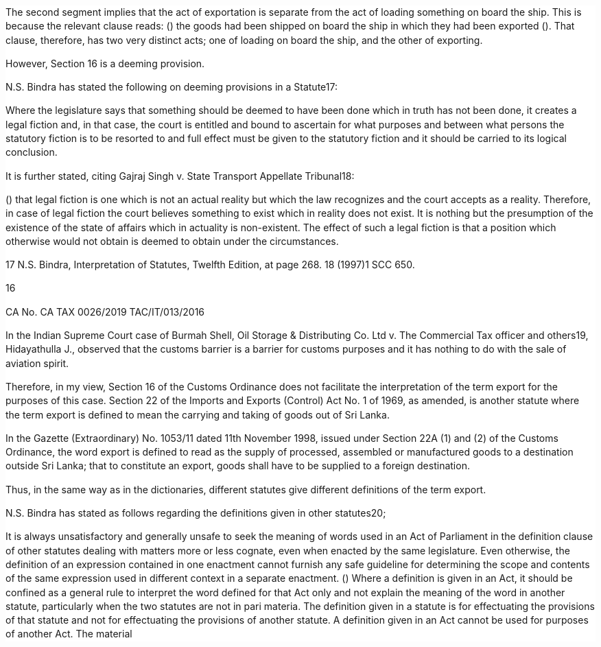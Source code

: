 The second segment implies that the act of exportation is separate from the act of loading something on board the ship. This is because the relevant clause reads: () the goods had been shipped on board the ship in which they had been exported (). That clause, therefore, has two very distinct acts; one of loading on board the ship, and the other of exporting.

However, Section 16 is a deeming provision.

N.S. Bindra has stated the following on deeming provisions in a Statute17:

Where the legislature says that something should be deemed to have been done which in truth has not been done, it creates a legal fiction and, in that case, the court is entitled and bound to ascertain for what purposes and between what persons the statutory fiction is to be resorted to and full effect must be given to the statutory fiction and it should be carried to its logical conclusion.

It is further stated, citing Gajraj Singh v. State Transport Appellate Tribunal18:

() that legal fiction is one which is not an actual reality but which the law recognizes and the court accepts as a reality. Therefore, in case of legal fiction the court believes something to exist which in reality does not exist. It is nothing but the presumption of the existence of the state of affairs which in actuality is non-existent. The effect of such a legal fiction is that a position which otherwise would not obtain is deemed to obtain under the circumstances.

17 N.S. Bindra, Interpretation of Statutes, Twelfth Edition, at page 268. 18 (1997)1 SCC 650.

16

CA No. CA TAX 0026/2019 TAC/IT/013/2016

In the Indian Supreme Court case of Burmah Shell, Oil Storage & Distributing Co. Ltd v. The Commercial Tax officer and others19, Hidayathulla J., observed that the customs barrier is a barrier for customs purposes and it has nothing to do with the sale of aviation spirit.

Therefore, in my view, Section 16 of the Customs Ordinance does not facilitate the interpretation of the term export for the purposes of this case. Section 22 of the Imports and Exports (Control) Act No. 1 of 1969, as amended, is another statute where the term export is defined to mean the carrying and taking of goods out of Sri Lanka.

In the Gazette (Extraordinary) No. 1053/11 dated 11th November 1998, issued under Section 22A (1) and (2) of the Customs Ordinance, the word export is defined to read as the supply of processed, assembled or manufactured goods to a destination outside Sri Lanka; that to constitute an export, goods shall have to be supplied to a foreign destination.

Thus, in the same way as in the dictionaries, different statutes give different definitions of the term export.

N.S. Bindra has stated as follows regarding the definitions given in other statutes20;

It is always unsatisfactory and generally unsafe to seek the meaning of words used in an Act of Parliament in the definition clause of other statutes dealing with matters more or less cognate, even when enacted by the same legislature. Even otherwise, the definition of an expression contained in one enactment cannot furnish any safe guideline for determining the scope and contents of the same expression used in different context in a separate enactment. () Where a definition is given in an Act, it should be confined as a general rule to interpret the word defined for that Act only and not explain the meaning of the word in another statute, particularly when the two statutes are not in pari materia. The definition given in a statute is for effectuating the provisions of that statute and not for effectuating the provisions of another statute. A definition given in an Act cannot be used for purposes of another Act. The material
